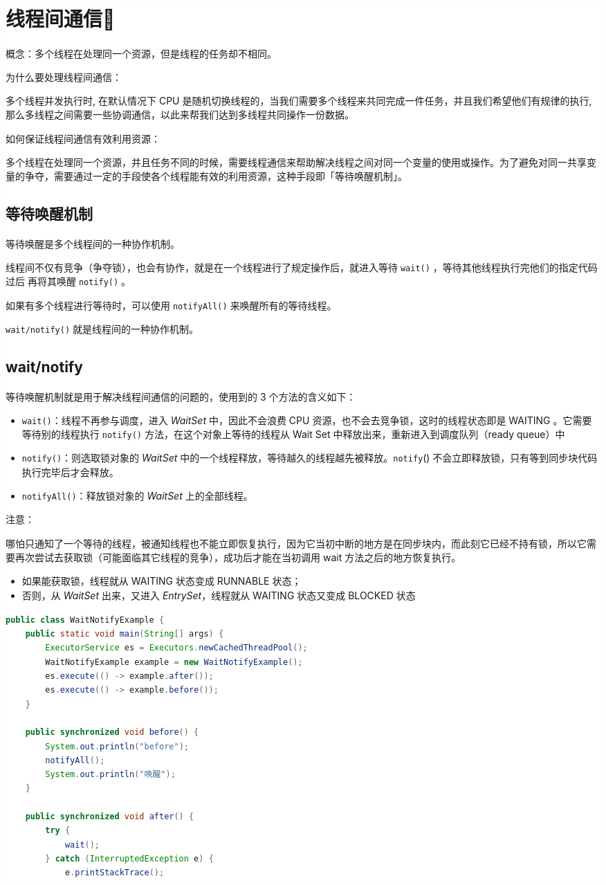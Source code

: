 



# 线程间通信🌈

概念：多个线程在处理同一个资源，但是线程的任务却不相同。

为什么要处理线程间通信：

多个线程并发执行时, 在默认情况下 CPU 是随机切换线程的，当我们需要多个线程来共同完成一件任务，并且我们希望他们有规律的执行, 那么多线程之间需要一些协调通信，以此来帮我们达到多线程共同操作一份数据。

如何保证线程间通信有效利用资源：

多个线程在处理同一个资源，并且任务不同的时候，需要线程通信来帮助解决线程之间对同一个变量的使用或操作。为了避免对同一共享变量的争夺，需要通过一定的手段使各个线程能有效的利用资源，这种手段即「等待唤醒机制」。



## 等待唤醒机制

等待唤醒是多个线程间的一种协作机制。

线程间不仅有竞争（争夺锁），也会有协作，就是在一个线程进行了规定操作后，就进入等待 `wait()` ，等待其他线程执行完他们的指定代码过后 再将其唤醒 `notify()` 。

如果有多个线程进行等待时，可以使用 `notifyAll()` 来唤醒所有的等待线程。

`wait/notify()` 就是线程间的一种协作机制。





## wait/notify

等待唤醒机制就是用于解决线程间通信的问题的，使用到的 3 个方法的含义如下：

- `wait()`：线程不再参与调度，进入 *WaitSet* 中，因此不会浪费 CPU 资源，也不会去竞争锁，这时的线程状态即是 WAITING 。它需要等待别的线程执行 `notify()` 方法，在这个对象上等待的线程从 Wait Set 中释放出来，重新进入到调度队列（ready queue）中

- `notify()`：则选取锁对象的 *WaitSet* 中的一个线程释放，等待越久的线程越先被释放。`notify`() 不会立即释放锁，只有等到同步块代码执行完毕后才会释放。

- `notifyAll()`：释放锁对象的 *WaitSet* 上的全部线程。

注意：

哪怕只通知了一个等待的线程，被通知线程也不能立即恢复执行，因为它当初中断的地方是在同步块内，而此刻它已经不持有锁，所以它需要再次尝试去获取锁（可能面临其它线程的竞争），成功后才能在当初调用 wait 方法之后的地方恢复执行。

- 如果能获取锁，线程就从 WAITING 状态变成 RUNNABLE 状态；
- 否则，从 *WaitSet* 出来，又进入 *EntrySet*，线程就从 WAITING 状态又变成 BLOCKED 状态

```java
public class WaitNotifyExample {
    public static void main(String[] args) {
        ExecutorService es = Executors.newCachedThreadPool();
        WaitNotifyExample example = new WaitNotifyExample();
        es.execute(() -> example.after());
        es.execute(() -> example.before());
    }

    public synchronized void before() {
        System.out.println("before");
        notifyAll();
        System.out.println("唤醒");
    }

    public synchronized void after() {
        try {
            wait();
        } catch (InterruptedException e) {
            e.printStackTrace();
```